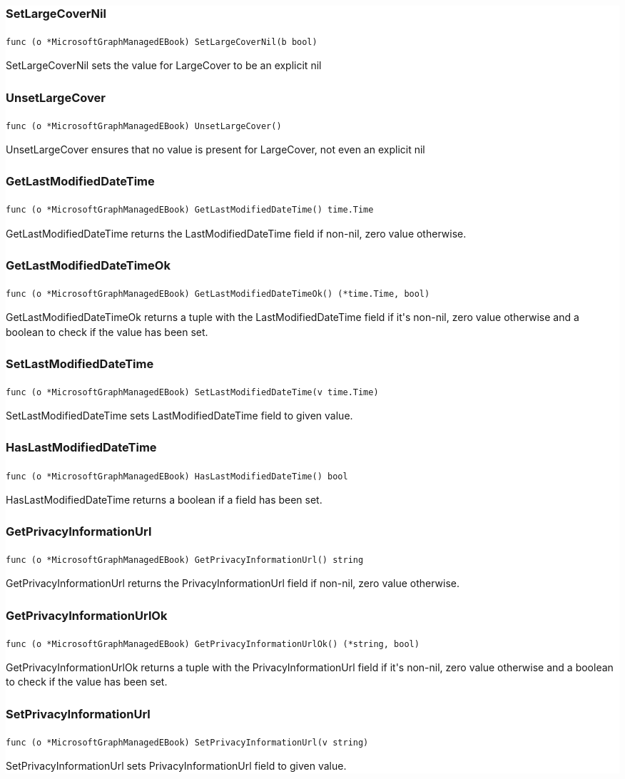 ### SetLargeCoverNil

`func (o *MicrosoftGraphManagedEBook) SetLargeCoverNil(b bool)`

 SetLargeCoverNil sets the value for LargeCover to be an explicit nil

### UnsetLargeCover
`func (o *MicrosoftGraphManagedEBook) UnsetLargeCover()`

UnsetLargeCover ensures that no value is present for LargeCover, not even an explicit nil
### GetLastModifiedDateTime

`func (o *MicrosoftGraphManagedEBook) GetLastModifiedDateTime() time.Time`

GetLastModifiedDateTime returns the LastModifiedDateTime field if non-nil, zero value otherwise.

### GetLastModifiedDateTimeOk

`func (o *MicrosoftGraphManagedEBook) GetLastModifiedDateTimeOk() (*time.Time, bool)`

GetLastModifiedDateTimeOk returns a tuple with the LastModifiedDateTime field if it's non-nil, zero value otherwise
and a boolean to check if the value has been set.

### SetLastModifiedDateTime

`func (o *MicrosoftGraphManagedEBook) SetLastModifiedDateTime(v time.Time)`

SetLastModifiedDateTime sets LastModifiedDateTime field to given value.

### HasLastModifiedDateTime

`func (o *MicrosoftGraphManagedEBook) HasLastModifiedDateTime() bool`

HasLastModifiedDateTime returns a boolean if a field has been set.

### GetPrivacyInformationUrl

`func (o *MicrosoftGraphManagedEBook) GetPrivacyInformationUrl() string`

GetPrivacyInformationUrl returns the PrivacyInformationUrl field if non-nil, zero value otherwise.

### GetPrivacyInformationUrlOk

`func (o *MicrosoftGraphManagedEBook) GetPrivacyInformationUrlOk() (*string, bool)`

GetPrivacyInformationUrlOk returns a tuple with the PrivacyInformationUrl field if it's non-nil, zero value otherwise
and a boolean to check if the value has been set.

### SetPrivacyInformationUrl

`func (o *MicrosoftGraphManagedEBook) SetPrivacyInformationUrl(v string)`

SetPrivacyInformationUrl sets PrivacyInformationUrl field to given value.
